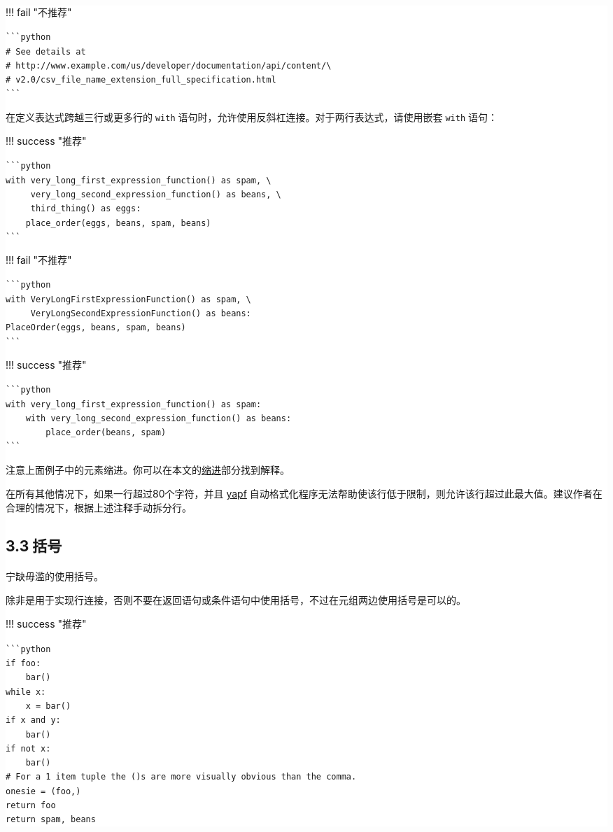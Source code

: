 !!! fail "不推荐"

    ```python
    # See details at
    # http://www.example.com/us/developer/documentation/api/content/\
    # v2.0/csv_file_name_extension_full_specification.html
    ```

在定义表达式跨越三行或更多行的 `with` 语句时，允许使用反斜杠连接。对于两行表达式，请使用嵌套 `with` 语句：

!!! success "推荐"

    ```python
    with very_long_first_expression_function() as spam, \
         very_long_second_expression_function() as beans, \
         third_thing() as eggs:
        place_order(eggs, beans, spam, beans)
    ```

!!! fail "不推荐"

    ```python
    with VeryLongFirstExpressionFunction() as spam, \
         VeryLongSecondExpressionFunction() as beans:
    PlaceOrder(eggs, beans, spam, beans)
    ```

!!! success "推荐"

    ```python
    with very_long_first_expression_function() as spam:
        with very_long_second_expression_function() as beans:
            place_order(beans, spam)
    ```

注意上面例子中的元素缩进。你可以在本文的[缩进](#34)部分找到解释。

在所有其他情况下，如果一行超过80个字符，并且 [yapf](https://github.com/google/yapf/) 自动格式化程序无法帮助使该行低于限制，则允许该行超过此最大值。建议作者在合理的情况下，根据上述注释手动拆分行。

## 3.3 括号

宁缺毋滥的使用括号。

除非是用于实现行连接，否则不要在返回语句或条件语句中使用括号，不过在元组两边使用括号是可以的。

!!! success "推荐"

    ```python
    if foo:
        bar()
    while x:
        x = bar()
    if x and y:
        bar()
    if not x:
        bar()
    # For a 1 item tuple the ()s are more visually obvious than the comma.
    onesie = (foo,)
    return foo
    return spam, beans